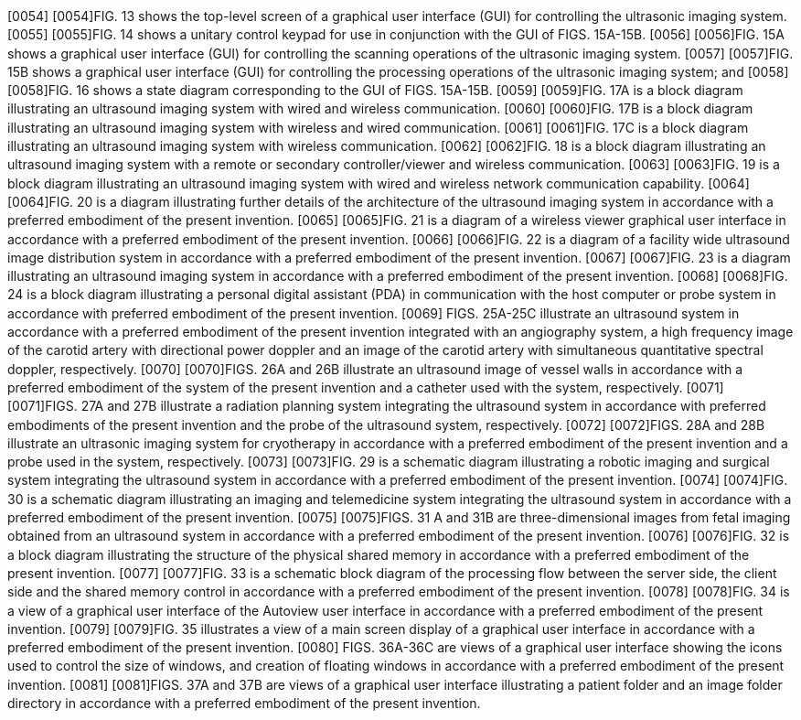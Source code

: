   [0054]  [0054]FIG. 13 shows the top-level screen of a graphical user interface (GUI) for controlling the ultrasonic imaging system. 
  [0055]  [0055]FIG. 14 shows a unitary control keypad for use in conjunction with the GUI of FIGS. 15A-15B. 
  [0056]  [0056]FIG. 15A shows a graphical user interface (GUI) for controlling the scanning operations of the ultrasonic imaging system. 
  [0057]  [0057]FIG. 15B shows a graphical user interface (GUI) for controlling the processing operations of the ultrasonic imaging system; and 
  [0058]  [0058]FIG. 16 shows a state diagram corresponding to the GUI of FIGS. 15A-15B. 
  [0059]  [0059]FIG. 17A is a block diagram illustrating an ultrasound imaging system with wired and wireless communication. 
  [0060]  [0060]FIG. 17B is a block diagram illustrating an ultrasound imaging system with wireless and wired communication. 
  [0061]  [0061]FIG. 17C is a block diagram illustrating an ultrasound imaging system with wireless communication. 
  [0062]  [0062]FIG. 18 is a block diagram illustrating an ultrasound imaging system with a remote or secondary controller/viewer and wireless communication. 
  [0063]  [0063]FIG. 19 is a block diagram illustrating an ultrasound imaging system with wired and wireless network communication capability. 
  [0064]  [0064]FIG. 20 is a diagram illustrating further details of the architecture of the ultrasound imaging system in accordance with a preferred embodiment of the present invention. 
  [0065]  [0065]FIG. 21 is a diagram of a wireless viewer graphical user interface in accordance with a preferred embodiment of the present invention. 
  [0066]  [0066]FIG. 22 is a diagram of a facility wide ultrasound image distribution system in accordance with a preferred embodiment of the present invention. 
  [0067]  [0067]FIG. 23 is a diagram illustrating an ultrasound imaging system in accordance with a preferred embodiment of the present invention. 
  [0068]  [0068]FIG. 24 is a block diagram illustrating a personal digital assistant (PDA) in communication with the host computer or probe system in accordance with preferred embodiment of the present invention. 
  [0069]  FIGS. 25A-25C illustrate an ultrasound system in accordance with a preferred embodiment of the present invention integrated with an angiography system, a high frequency image of the carotid artery with directional power doppler and an image of the carotid artery with simultaneous quantitative spectral doppler, respectively. 
  [0070]  [0070]FIGS. 26A and 26B illustrate an ultrasound image of vessel walls in accordance with a preferred embodiment of the system of the present invention and a catheter used with the system, respectively. 
  [0071]  [0071]FIGS. 27A and 27B illustrate a radiation planning system integrating the ultrasound system in accordance with preferred embodiments of the present invention and the probe of the ultrasound system, respectively. 
  [0072]  [0072]FIGS. 28A and 28B illustrate an ultrasonic imaging system for cryotherapy in accordance with a preferred embodiment of the present invention and a probe used in the system, respectively. 
  [0073]  [0073]FIG. 29 is a schematic diagram illustrating a robotic imaging and surgical system integrating the ultrasound system in accordance with a preferred embodiment of the present invention. 
  [0074]  [0074]FIG. 30 is a schematic diagram illustrating an imaging and telemedicine system integrating the ultrasound system in accordance with a preferred embodiment of the present invention. 
  [0075]  [0075]FIGS. 31 A and 31B are three-dimensional images from fetal imaging obtained from an ultrasound system in accordance with a preferred embodiment of the present invention. 
  [0076]  [0076]FIG. 32 is a block diagram illustrating the structure of the physical shared memory in accordance with a preferred embodiment of the present invention. 
  [0077]  [0077]FIG. 33 is a schematic block diagram of the processing flow between the server side, the client side and the shared memory control in accordance with a preferred embodiment of the present invention. 
  [0078]  [0078]FIG. 34 is a view of a graphical user interface of the Autoview user interface in accordance with a preferred embodiment of the present invention. 
  [0079]  [0079]FIG. 35 illustrates a view of a main screen display of a graphical user interface in accordance with a preferred embodiment of the present invention. 
  [0080]  FIGS. 36A-36C are views of a graphical user interface showing the icons used to control the size of windows, and creation of floating windows in accordance with a preferred embodiment of the present invention. 
  [0081]  [0081]FIGS. 37A and 37B are views of a graphical user interface illustrating a patient folder and an image folder directory in accordance with a preferred embodiment of the present invention. 